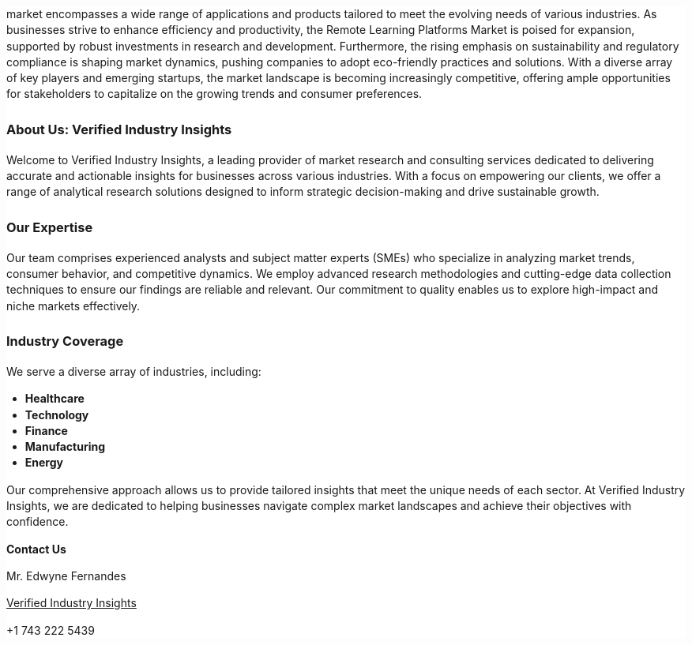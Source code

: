market encompasses a wide range of applications and products tailored to meet the evolving needs of various industries. As businesses strive to enhance efficiency and productivity, the Remote Learning Platforms Market is poised for expansion, supported by robust investments in research and development. Furthermore, the rising emphasis on sustainability and regulatory compliance is shaping market dynamics, pushing companies to adopt eco-friendly practices and solutions. With a diverse array of key players and emerging startups, the market landscape is becoming increasingly competitive, offering ample opportunities for stakeholders to capitalize on the growing trends and consumer preferences.</p><h3>About Us: Verified Industry Insights</h3><p>Welcome to Verified Industry Insights, a leading provider of market research and consulting services dedicated to delivering accurate and actionable insights for businesses across various industries. With a focus on empowering our clients, we offer a range of analytical research solutions designed to inform strategic decision-making and drive sustainable growth.</p><h3>Our Expertise</h3><p>Our team comprises experienced analysts and subject matter experts (SMEs) who specialize in analyzing market trends, consumer behavior, and competitive dynamics. We employ advanced research methodologies and cutting-edge data collection techniques to ensure our findings are reliable and relevant. Our commitment to quality enables us to explore high-impact and niche markets effectively.</p><h3>Industry Coverage</h3><p>We serve a diverse array of industries, including:</p><ul><li><strong>Healthcare</strong></li><li><strong>Technology</strong></li><li><strong>Finance</strong></li><li><strong>Manufacturing</strong></li><li><strong>Energy</strong></li></ul><p>Our comprehensive approach allows us to provide tailored insights that meet the unique needs of each sector. At Verified Industry Insights, we are dedicated to helping businesses navigate complex market landscapes and achieve their objectives with confidence.</p><p><strong>Contact Us</strong></p><p>Mr. Edwyne Fernandes</p><p><a href="https://www.verifiedindustryinsights.com/">Verified Industry Insights</a></p><p>+1 743 222 5439</p>